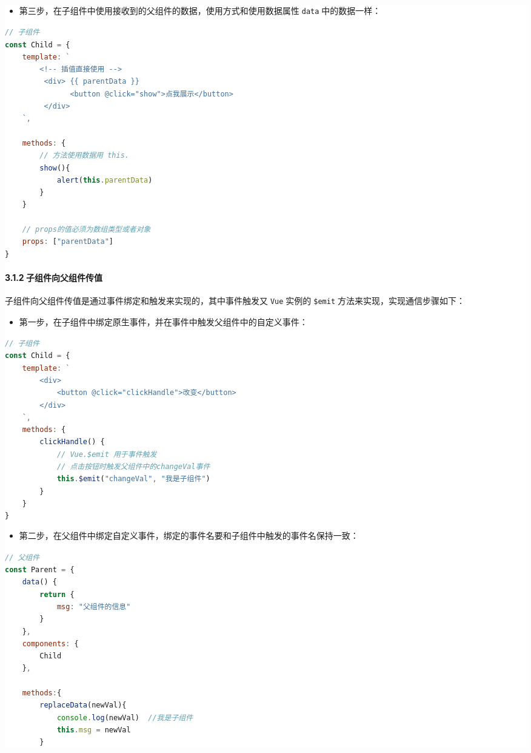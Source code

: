 - 第三步，在子组件中使用接收到的父组件的数据，使用方式和使用数据属性 `data` 中的数据一样：

```javascript
// 子组件
const Child = {
    template: `
		<!-- 插值直接使用 -->
         <div> {{ parentData }} 
               <button @click="show">点我展示</button>    
         </div>
    `,
    
    methods: {
        // 方法使用数据用 this.
        show(){
            alert(this.parentData)
        }
    }
    
	// props的值必须为数组类型或者对象
    props: ["parentData"]
}
```

#### 3.1.2 子组件向父组件传值

子组件向父组件传值是通过事件绑定和触发来实现的，其中事件触发又 `Vue` 实例的 `$emit` 方法来实现，实现通信步骤如下：

- 第一步，在子组件中绑定原生事件，并在事件中触发父组件中的自定义事件：

```javascript
// 子组件
const Child = {
	template: `
		<div>
    		<button @click="clickHandle">改变</button>    
		</div>
	`,
	methods: {
		clickHandle() {
			// Vue.$emit 用于事件触发
			// 点击按钮时触发父组件中的changeVal事件
			this.$emit("changeVal", "我是子组件")
		}
	}
}
```

- 第二步，在父组件中绑定自定义事件，绑定的事件名要和子组件中触发的事件名保持一致：

```javascript
// 父组件
const Parent = {
    data() {
        return {
            msg: "父组件的信息"
        }
    },
    components: {
        Child
    },

    methods:{
        replaceData(newVal){
            console.log(newVal)  //我是子组件 
            this.msg = newVal
        }
```